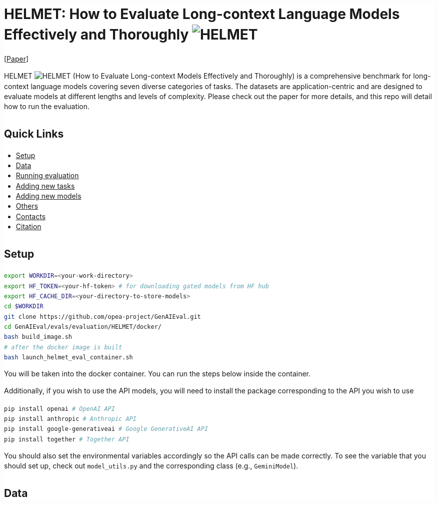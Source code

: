 # HELMET: How to Evaluate Long-context Language Models Effectively and Thoroughly <img src="assets/logo.png" alt="HELMET" width="30">

[[Paper](https://arxiv.org/abs/2410.02694)]

HELMET <img src="assets/logo.png" alt="HELMET" width="30"> (How to Evaluate Long-context Models Effectively and Thoroughly) is a comprehensive benchmark for long-context language models covering seven diverse categories of tasks.
The datasets are application-centric and are designed to evaluate models at different lengths and levels of complexity.
Please check out the paper for more details, and this repo will detail how to run the evaluation.

## Quick Links

- [Setup](#setup)
- [Data](#data)
- [Running evaluation](#running-evaluation)
- [Adding new tasks](#adding-new-tasks)
- [Adding new models](#adding-new-models)
- [Others](#others)
- [Contacts](#contacts)
- [Citation](#citation)

## Setup

```bash
export WORKDIR=<your-work-directory>
export HF_TOKEN=<your-hf-token> # for downloading gated models from HF hub
export HF_CACHE_DIR=<your-directory-to-store-models>
cd $WORKDIR
git clone https://github.com/opea-project/GenAIEval.git
cd GenAIEval/evals/evaluation/HELMET/docker/
bash build_image.sh
# after the docker image is built
bash launch_helmet_eval_container.sh
```
You will be taken into the docker container. You can run the steps below inside the container.



Additionally, if you wish to use the API models, you will need to install the package corresponding to the API you wish to use
```bash
pip install openai # OpenAI API
pip install anthropic # Anthropic API
pip install google-generativeai # Google GenerativeAI API
pip install together # Together API
```
You should also set the environmental variables accordingly so the API calls can be made correctly. To see the variable that you should set up, check out `model_utils.py` and the corresponding class (e.g., `GeminiModel`).

## Data
